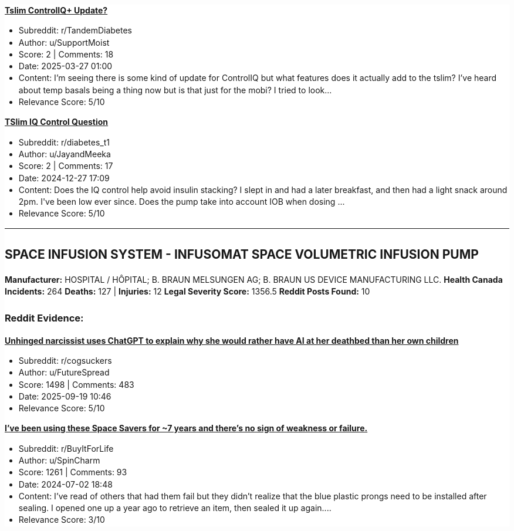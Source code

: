 **[Tslim ControlIQ+ Update?](https://reddit.com/r/TandemDiabetes/comments/1jkwds7/tslim_controliq_update/)**
- Subreddit: r/TandemDiabetes
- Author: u/SupportMoist
- Score: 2 | Comments: 18
- Date: 2025-03-27 01:00
- Content: I’m seeing there is some kind of update for ControlIQ but what features does it actually add to the tslim? I’ve heard about temp basals being a thing now but is that just for the mobi? I tried to look...
- Relevance Score: 5/10

**[TSlim IQ Control Question](https://reddit.com/r/diabetes_t1/comments/1hnqdj9/tslim_iq_control_question/)**
- Subreddit: r/diabetes_t1
- Author: u/JayandMeeka
- Score: 2 | Comments: 17
- Date: 2024-12-27 17:09
- Content: Does the IQ control help avoid insulin stacking? I slept in and had a later breakfast, and then had a light snack around 2pm. I've been low ever since. Does the pump take into account IOB when dosing ...
- Relevance Score: 5/10

---

## SPACE INFUSION SYSTEM - INFUSOMAT SPACE VOLUMETRIC INFUSION PUMP

**Manufacturer:** HOSPITAL / HÔPITAL; B. BRAUN MELSUNGEN AG; B. BRAUN US DEVICE MANUFACTURING LLC.
**Health Canada Incidents:** 264
**Deaths:** 127 | **Injuries:** 12
**Legal Severity Score:** 1356.5
**Reddit Posts Found:** 10

### Reddit Evidence:

**[Unhinged narcissist uses ChatGPT to explain why she would rather have AI at her deathbed than her own children](https://reddit.com/r/cogsuckers/comments/1nl5kaq/unhinged_narcissist_uses_chatgpt_to_explain_why/)**
- Subreddit: r/cogsuckers
- Author: u/FutureSpread
- Score: 1498 | Comments: 483
- Date: 2025-09-19 10:46
- Relevance Score: 5/10

**[I’ve been using these Space Savers for ~7 years and there’s no sign of weakness or failure.](https://reddit.com/r/BuyItForLife/comments/1dtz1oc/ive_been_using_these_space_savers_for_7_years_and/)**
- Subreddit: r/BuyItForLife
- Author: u/SpinCharm
- Score: 1261 | Comments: 93
- Date: 2024-07-02 18:48
- Content: I’ve read of others that had them fail but they didn’t realize that the blue plastic prongs need to be installed after sealing. I opened one up a year ago to retrieve an item, then sealed it up again....
- Relevance Score: 3/10
